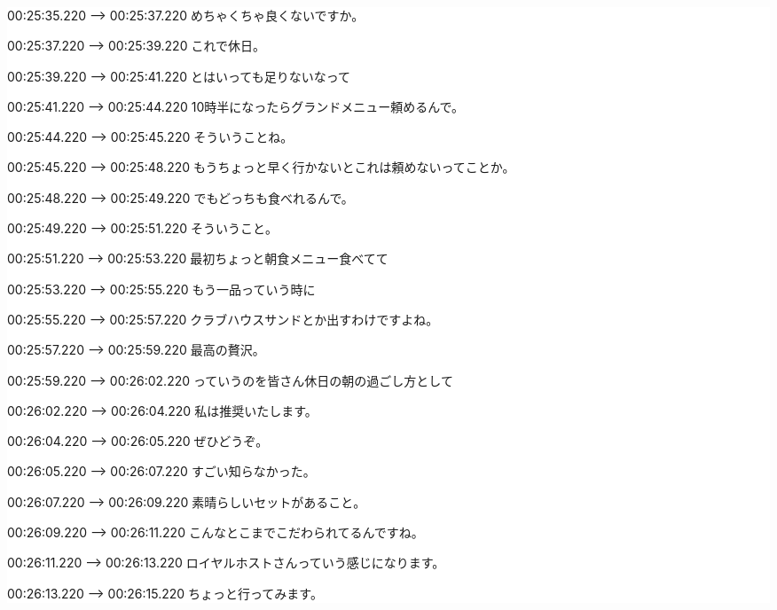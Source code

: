 00:25:35.220 --> 00:25:37.220
<v kita>めちゃくちゃ良くないですか。

00:25:37.220 --> 00:25:39.220
<v kita>これで休日。

00:25:39.220 --> 00:25:41.220
<v kita>とはいっても足りないなって

00:25:41.220 --> 00:25:44.220
<v kita>10時半になったらグランドメニュー頼めるんで。

00:25:44.220 --> 00:25:45.220
<v kita>そういうことね。

00:25:45.220 --> 00:25:48.220
<v kita>もうちょっと早く行かないとこれは頼めないってことか。

00:25:48.220 --> 00:25:49.220
<v kita>でもどっちも食べれるんで。

00:25:49.220 --> 00:25:51.220
<v kita>そういうこと。

00:25:51.220 --> 00:25:53.220
<v kita>最初ちょっと朝食メニュー食べてて

00:25:53.220 --> 00:25:55.220
<v kita>もう一品っていう時に

00:25:55.220 --> 00:25:57.220
<v kita>クラブハウスサンドとか出すわけですよね。

00:25:57.220 --> 00:25:59.220
<v kita>最高の贅沢。

00:25:59.220 --> 00:26:02.220
<v kita>っていうのを皆さん休日の朝の過ごし方として

00:26:02.220 --> 00:26:04.220
<v kita>私は推奨いたします。

00:26:04.220 --> 00:26:05.220
<v kita>ぜひどうぞ。

00:26:05.220 --> 00:26:07.220
<v michiru_da>すごい知らなかった。

00:26:07.220 --> 00:26:09.220
<v michiru_da>素晴らしいセットがあること。

00:26:09.220 --> 00:26:11.220
<v kita>こんなとこまでこだわられてるんですね。

00:26:11.220 --> 00:26:13.220
<v kita>ロイヤルホストさんっていう感じになります。

00:26:13.220 --> 00:26:15.220
<v kita>ちょっと行ってみます。

